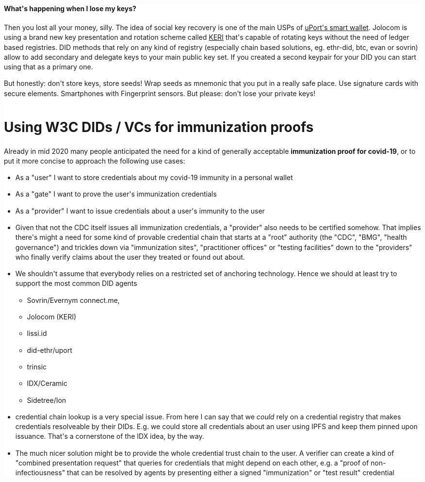 #### What's happening when I lose my keys?

Then you lost all your money, silly. The idea of social key recovery is one of the main USPs of [uPort's smart wallet](https://medium.com/uport/making-uport-smart-contracts-smarter-part-2-introducing-identitymanager-af656ba7441b). Jolocom is using a brand new key presentation and rotation scheme called [KERI](https://jolocom.io/blog/how-keri-tackles-the-problem-of-trust/) that's capable of rotating keys without the need of ledger based registries. DID methods that rely on any kind of registry (especially chain based solutions, eg. ethr-did, btc, evan or sovrin) allow to add secondary and delegate keys to your main public key set. If you created a second keypair for your DID you can start using that as a primary one. 

But honestly: don't store keys, store seeds! Wrap seeds as mnemonic that you put in a really safe place. Use signature cards with secure elements. Smartphones with Fingerprint sensors. But please: don't lose your private keys!

# Using W3C DIDs / VCs for immunization proofs

Already in mid 2020 many people anticipated the need for a kind of generally acceptable **immunization proof for covid-19**, or to put it more concise to approach the following use cases:

- As a "user" I want to store credentials about my covid-19 immunity in a personal wallet

- As a "gate" I want to prove the user's immunization credentials

- As a "provider" I want to issue credentials about a user's immunity to the user

- Given that not the CDC itself issues all immunization credentials, a "provider" also needs to be certified somehow. That implies there's might a need for some kind of provable credential chain that starts at a "root" authority (the "CDC", "BMG", "health governance") and trickles down via "immunization sites", "practitioner offices" or "testing facilities" down to the "providers" who finally verify claims about the user they treated or found out about.

- We shouldn't assume that everybody relies on a restricted set of anchoring technology. Hence we should at least try to support the most common DID agents 
  
  - Sovrin/Evernym connect.me,
  
  - Jolocom (KERI)
  
  - lissi.id
  
  - did-ethr/uport
  
  - trinsic
  
  - IDX/Ceramic
  
  - Sidetree/Ion

- credential chain lookup is a very special issue. From here I can say that we *could* rely on a credential registry that makes credentials resolveable by their DIDs. E.g. we could store all credentials about an user using IPFS and keep them pinned upon issuance. That's a cornerstone of the IDX idea, by the way.

- The much nicer solution might be to provide the whole credential trust chain to the user. A verifier can create a kind of "combined presentation request" that queries for credentials that might depend on each other, e.g. a "proof of non-infectiousness" that can be resolved by agents by presenting either a signed "immunization" or "test result" credential
